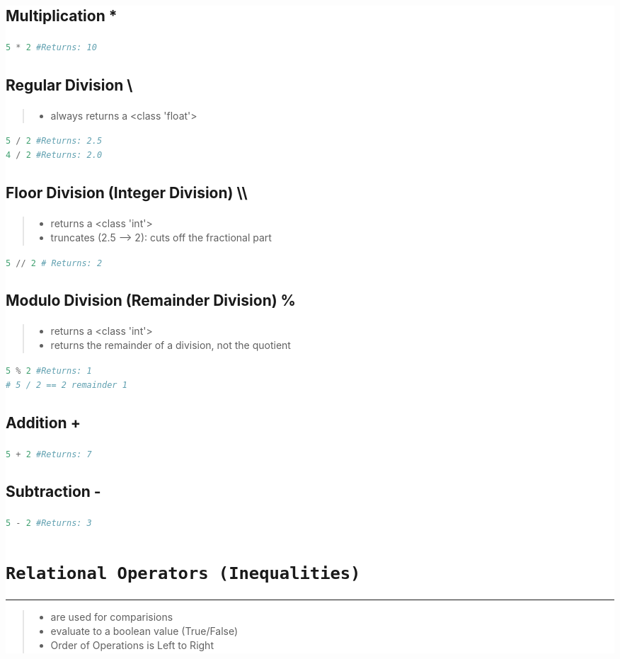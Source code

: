 ## Multiplication *


```python
5 * 2 #Returns: 10 
```

## Regular Division \\
> * always returns a \<class 'float'\>


```python
5 / 2 #Returns: 2.5 
4 / 2 #Returns: 2.0
```

## Floor Division (Integer Division) \\\\
> * returns a <class 'int'>
> * truncates (2.5 --> 2): cuts off the fractional part


```python
5 // 2 # Returns: 2
```

## Modulo Division (Remainder Division) %
> * returns a <class 'int'>
> * returns the remainder of a division, not the quotient


```python
5 % 2 #Returns: 1
# 5 / 2 == 2 remainder 1
```

## Addition +


```python
5 + 2 #Returns: 7
```

## Subtraction -


```python
5 - 2 #Returns: 3
```

# `Relational Operators (Inequalities)`
___
> * are used for comparisions
> * evaluate to a boolean value (True/False)
> * Order of Operations is Left to Right
